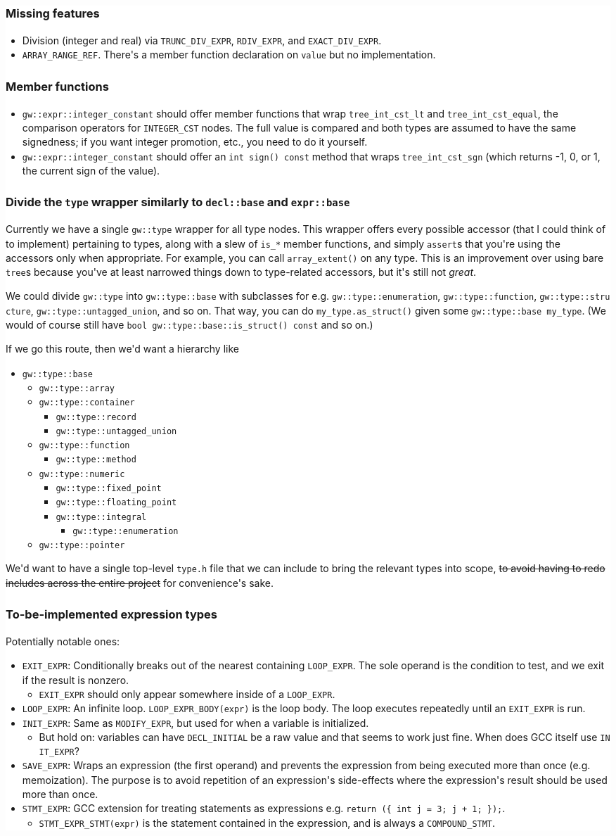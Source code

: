 ### Missing features

* Division (integer and real) via `TRUNC_DIV_EXPR`, `RDIV_EXPR`, and `EXACT_DIV_EXPR`.
* `ARRAY_RANGE_REF`. There's a member function declaration on `value` but no implementation.

### Member functions

* `gw::expr::integer_constant` should offer member functions that wrap `tree_int_cst_lt` and `tree_int_cst_equal`, the comparison operators for `INTEGER_CST` nodes. The full value is compared and both types are assumed to have the same signedness; if you want integer promotion, etc., you need to do it yourself.
* `gw::expr::integer_constant` should offer an `int sign() const` method that wraps `tree_int_cst_sgn` (which returns -1, 0, or 1, the current sign of the value).

### Divide the `type` wrapper similarly to `decl::base` and `expr::base`

Currently we have a single `gw::type` wrapper for all type nodes. This wrapper offers every possible accessor (that I could think of to implement) pertaining to types, along with a slew of `is_*` member functions, and simply `assert`s that you're using the accessors only when appropriate. For example, you can call `array_extent()` on any type. This is an improvement over using bare `tree`s because you've at least narrowed things down to type-related accessors, but it's still not *great*.

We could divide `gw::type` into `gw::type::base` with subclasses for e.g. `gw::type::enumeration`, `gw::type::function`, `gw::type::structure`, `gw::type::untagged_union`, and so on. That way, you can do `my_type.as_struct()` given some `gw::type::base my_type`. (We would of course still have `bool gw::type::base::is_struct() const` and so on.)

If we go this route, then we'd want a hierarchy like

* `gw::type::base`
  * `gw::type::array`
  * `gw::type::container`
    * `gw::type::record`
    * `gw::type::untagged_union`
  * `gw::type::function`
    * `gw::type::method`
  * `gw::type::numeric`
    * `gw::type::fixed_point`
    * `gw::type::floating_point`
    * `gw::type::integral`
      * `gw::type::enumeration`
  * `gw::type::pointer`

We'd want to have a single top-level `type.h` file that we can include to bring the relevant types into scope, ~~to avoid having to redo includes across the entire project~~ for convenience's sake.

### To-be-implemented expression types

Potentially notable ones:

* `EXIT_EXPR`: Conditionally breaks out of the nearest containing `LOOP_EXPR`. The sole operand is the condition to test, and we exit if the result is nonzero.
  * `EXIT_EXPR` should only appear somewhere inside of a `LOOP_EXPR`.
* `LOOP_EXPR`: An infinite loop. `LOOP_EXPR_BODY(expr)` is the loop body. The loop executes repeatedly until an `EXIT_EXPR` is run.
* `INIT_EXPR`: Same as `MODIFY_EXPR`, but used for when a variable is initialized.
  * But hold on: variables can have `DECL_INITIAL` be a raw value and that seems to work just fine. When does GCC itself use `INIT_EXPR`?
* `SAVE_EXPR`: Wraps an expression (the first operand) and prevents the expression from being executed more than once (e.g. memoization). The purpose is to avoid repetition of an expression's side-effects where the expression's result should be used more than once.
* `STMT_EXPR`: GCC extension for treating statements as expressions e.g. `return ({ int j = 3; j + 1; });`.
  * `STMT_EXPR_STMT(expr)` is the statement contained in the expression, and is always a `COMPOUND_STMT`.